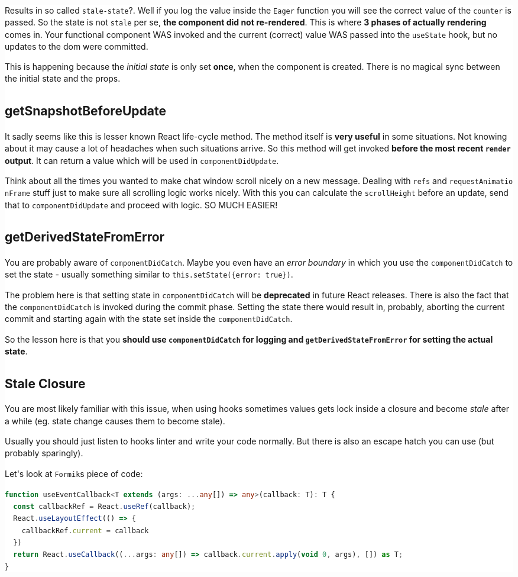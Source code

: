 Results in so called `stale-state`?. Well if you log the value inside the `Eager` function you will see the correct value of the `counter` is passed. So the state is not `stale` per se, **the component did not re-rendered**. This is where **3 phases of actually rendering** comes in. Your functional component WAS invoked and the current (correct) value WAS passed into the `useState` hook, but no updates to the dom were committed.

This is happening because the _initial state_ is only set **once**, when the component is created. There is no magical sync between the initial state and the props.

## getSnapshotBeforeUpdate

It sadly seems like this is lesser known React life-cycle method. The method itself is **very useful** in some situations. Not knowing about it may cause a lot of headaches when such situations arrive. So this method will get invoked **before the most recent `render` output**. It can return a value which will be used in `componentDidUpdate`.

Think about all the times you wanted to make chat window scroll nicely on a new message. Dealing with `refs` and `requestAnimationFrame` stuff just to make sure all scrolling logic works nicely. With this you can calculate the `scrollHeight` before an update, send that to `componentDidUpdate` and proceed with logic. SO MUCH EASIER!

## getDerivedStateFromError

You are probably aware of `componentDidCatch`. Maybe you even have an _error boundary_ in which you use the `componentDidCatch` to set the state - usually something similar to `this.setState({error: true})`.

The problem here is that setting state in `componentDidCatch` will be **deprecated** in future React releases.
There is also the fact that the `componentDidCatch` is invoked during the commit phase. Setting the state there would result in, probably, aborting the current commit and starting again with the state set inside the `componentDidCatch`.

So the lesson here is that you **should use `componentDidCatch` for logging and `getDerivedStateFromError` for setting the actual state**.

## Stale Closure

You are most likely familiar with this issue, when using hooks sometimes values
gets lock inside a closure and become _stale_ after a while (eg. state change
causes them to become stale).

Usually you should just listen to hooks linter and write your code normally. But
there is also an escape hatch you can use (but probably sparingly).

Let's look at `Formik`s piece of code:

```ts
function useEventCallback<T extends (args: ...any[]) => any>(callback: T): T {
  const callbackRef = React.useRef(callback);
  React.useLayoutEffect(() => {
    callbackRef.current = callback
  })
  return React.useCallback((...args: any[]) => callback.current.apply(void 0, args), []) as T;
}
```
